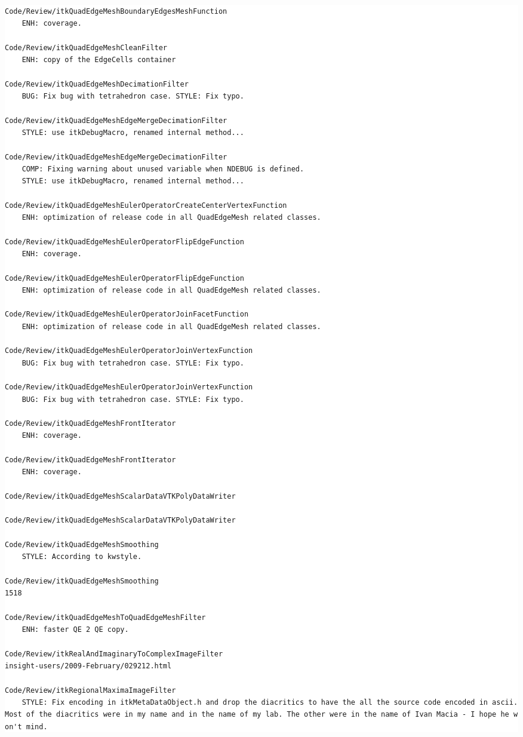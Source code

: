     Code/Review/itkQuadEdgeMeshBoundaryEdgesMeshFunction
        ENH: coverage.

    Code/Review/itkQuadEdgeMeshCleanFilter
        ENH: copy of the EdgeCells container

    Code/Review/itkQuadEdgeMeshDecimationFilter
        BUG: Fix bug with tetrahedron case. STYLE: Fix typo.

    Code/Review/itkQuadEdgeMeshEdgeMergeDecimationFilter
        STYLE: use itkDebugMacro, renamed internal method...

    Code/Review/itkQuadEdgeMeshEdgeMergeDecimationFilter
        COMP: Fixing warning about unused variable when NDEBUG is defined.
        STYLE: use itkDebugMacro, renamed internal method...

    Code/Review/itkQuadEdgeMeshEulerOperatorCreateCenterVertexFunction
        ENH: optimization of release code in all QuadEdgeMesh related classes.

    Code/Review/itkQuadEdgeMeshEulerOperatorFlipEdgeFunction
        ENH: coverage.

    Code/Review/itkQuadEdgeMeshEulerOperatorFlipEdgeFunction
        ENH: optimization of release code in all QuadEdgeMesh related classes.

    Code/Review/itkQuadEdgeMeshEulerOperatorJoinFacetFunction
        ENH: optimization of release code in all QuadEdgeMesh related classes.

    Code/Review/itkQuadEdgeMeshEulerOperatorJoinVertexFunction
        BUG: Fix bug with tetrahedron case. STYLE: Fix typo.

    Code/Review/itkQuadEdgeMeshEulerOperatorJoinVertexFunction
        BUG: Fix bug with tetrahedron case. STYLE: Fix typo.

    Code/Review/itkQuadEdgeMeshFrontIterator
        ENH: coverage.

    Code/Review/itkQuadEdgeMeshFrontIterator
        ENH: coverage.

    Code/Review/itkQuadEdgeMeshScalarDataVTKPolyDataWriter

    Code/Review/itkQuadEdgeMeshScalarDataVTKPolyDataWriter

    Code/Review/itkQuadEdgeMeshSmoothing
        STYLE: According to kwstyle.

    Code/Review/itkQuadEdgeMeshSmoothing
    1518

    Code/Review/itkQuadEdgeMeshToQuadEdgeMeshFilter
        ENH: faster QE 2 QE copy.

    Code/Review/itkRealAndImaginaryToComplexImageFilter
    insight-users/2009-February/029212.html

    Code/Review/itkRegionalMaximaImageFilter
        STYLE: Fix encoding in itkMetaDataObject.h and drop the diacritics to have the all the source code encoded in ascii. Most of the diacritics were in my name and in the name of my lab. The other were in the name of Ivan Macia - I hope he won't mind.
